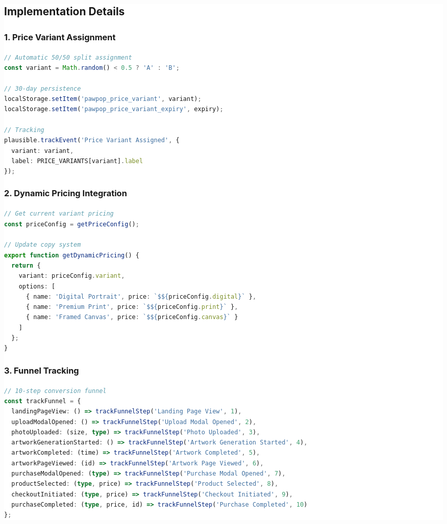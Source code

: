 ## Implementation Details

### 1. Price Variant Assignment

```typescript
// Automatic 50/50 split assignment
const variant = Math.random() < 0.5 ? 'A' : 'B';

// 30-day persistence
localStorage.setItem('pawpop_price_variant', variant);
localStorage.setItem('pawpop_price_variant_expiry', expiry);

// Tracking
plausible.trackEvent('Price Variant Assigned', {
  variant: variant,
  label: PRICE_VARIANTS[variant].label
});
```

### 2. Dynamic Pricing Integration

```typescript
// Get current variant pricing
const priceConfig = getPriceConfig();

// Update copy system
export function getDynamicPricing() {
  return {
    variant: priceConfig.variant,
    options: [
      { name: 'Digital Portrait', price: `$${priceConfig.digital}` },
      { name: 'Premium Print', price: `$${priceConfig.print}` },
      { name: 'Framed Canvas', price: `$${priceConfig.canvas}` }
    ]
  };
}
```

### 3. Funnel Tracking

```typescript
// 10-step conversion funnel
const trackFunnel = {
  landingPageView: () => trackFunnelStep('Landing Page View', 1),
  uploadModalOpened: () => trackFunnelStep('Upload Modal Opened', 2),
  photoUploaded: (size, type) => trackFunnelStep('Photo Uploaded', 3),
  artworkGenerationStarted: () => trackFunnelStep('Artwork Generation Started', 4),
  artworkCompleted: (time) => trackFunnelStep('Artwork Completed', 5),
  artworkPageViewed: (id) => trackFunnelStep('Artwork Page Viewed', 6),
  purchaseModalOpened: (type) => trackFunnelStep('Purchase Modal Opened', 7),
  productSelected: (type, price) => trackFunnelStep('Product Selected', 8),
  checkoutInitiated: (type, price) => trackFunnelStep('Checkout Initiated', 9),
  purchaseCompleted: (type, price, id) => trackFunnelStep('Purchase Completed', 10)
};
```
